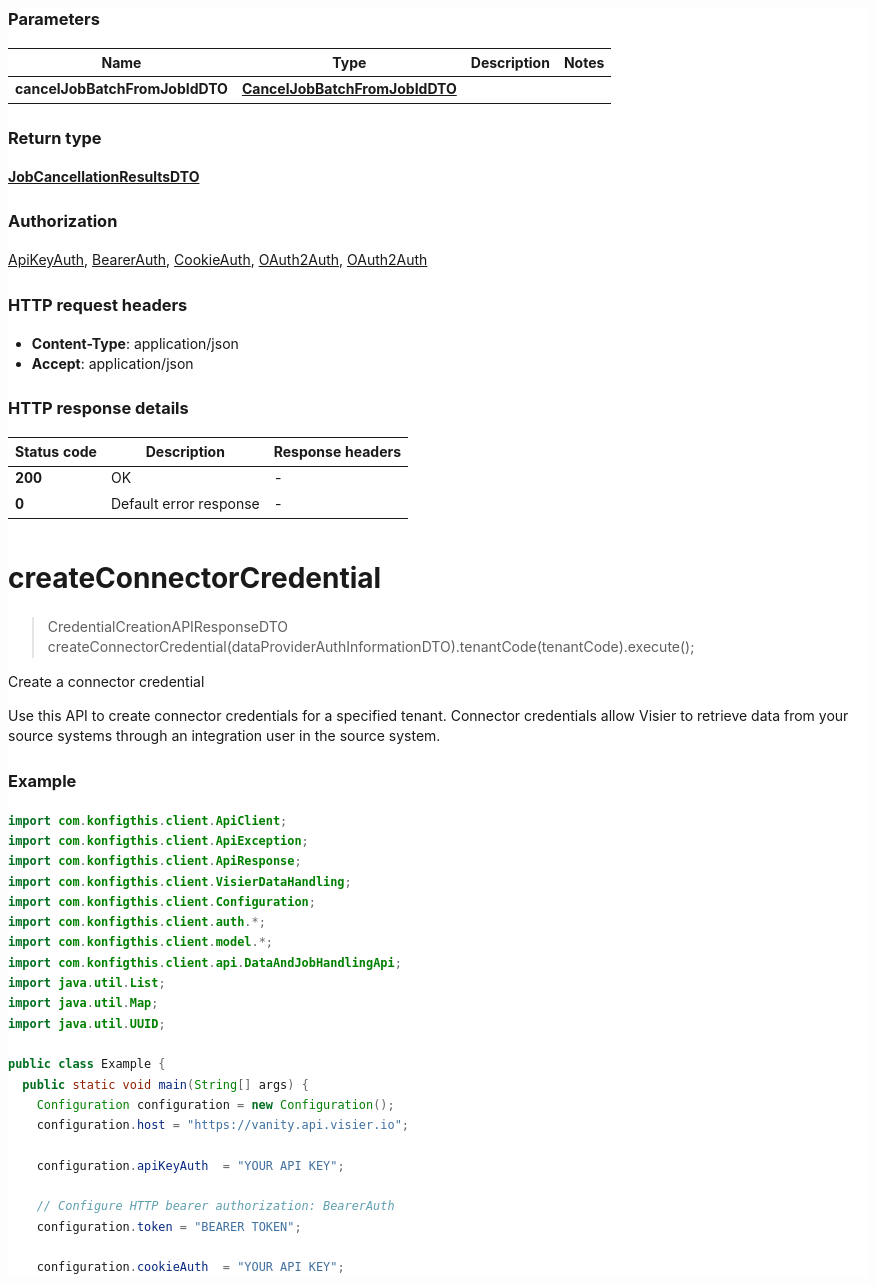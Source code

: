 ### Parameters

| Name | Type | Description  | Notes |
|------------- | ------------- | ------------- | -------------|
| **cancelJobBatchFromJobIdDTO** | [**CancelJobBatchFromJobIdDTO**](CancelJobBatchFromJobIdDTO.md)|  | |

### Return type

[**JobCancellationResultsDTO**](JobCancellationResultsDTO.md)

### Authorization

[ApiKeyAuth](../README.md#ApiKeyAuth), [BearerAuth](../README.md#BearerAuth), [CookieAuth](../README.md#CookieAuth), [OAuth2Auth](../README.md#OAuth2Auth), [OAuth2Auth](../README.md#OAuth2Auth)

### HTTP request headers

 - **Content-Type**: application/json
 - **Accept**: application/json

### HTTP response details
| Status code | Description | Response headers |
|-------------|-------------|------------------|
| **200** | OK |  -  |
| **0** | Default error response |  -  |

<a name="createConnectorCredential"></a>
# **createConnectorCredential**
> CredentialCreationAPIResponseDTO createConnectorCredential(dataProviderAuthInformationDTO).tenantCode(tenantCode).execute();

Create a connector credential

Use this API to create connector credentials for a specified tenant. Connector credentials allow Visier to  retrieve data from your source systems through an integration user in the source system.

### Example
```java
import com.konfigthis.client.ApiClient;
import com.konfigthis.client.ApiException;
import com.konfigthis.client.ApiResponse;
import com.konfigthis.client.VisierDataHandling;
import com.konfigthis.client.Configuration;
import com.konfigthis.client.auth.*;
import com.konfigthis.client.model.*;
import com.konfigthis.client.api.DataAndJobHandlingApi;
import java.util.List;
import java.util.Map;
import java.util.UUID;

public class Example {
  public static void main(String[] args) {
    Configuration configuration = new Configuration();
    configuration.host = "https://vanity.api.visier.io";
    
    configuration.apiKeyAuth  = "YOUR API KEY";
    
    // Configure HTTP bearer authorization: BearerAuth
    configuration.token = "BEARER TOKEN";
    
    configuration.cookieAuth  = "YOUR API KEY";
```